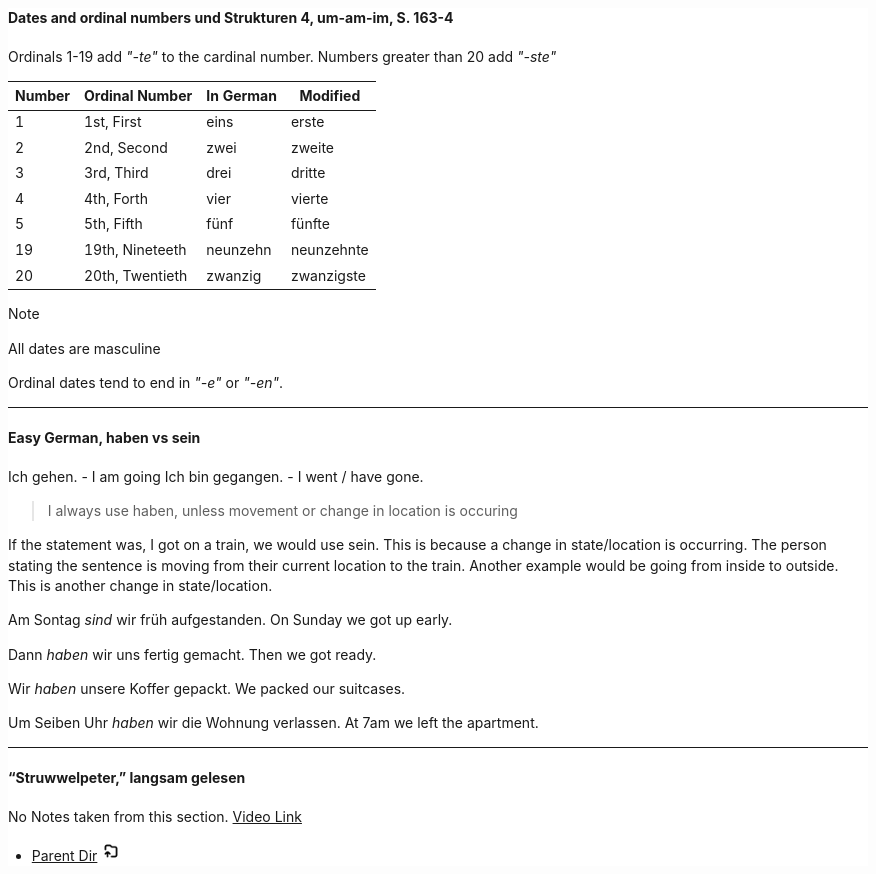 #### Dates and ordinal numbers und Strukturen 4, um-am-im, S. 163-4

Ordinals 1-19 add _"-te"_ to the cardinal number. Numbers greater than 20 add _"-ste"_

| Number | Ordinal Number | In German | Modified |
| ---- | ---- | ---- | ---- |
| 1 | 1st, First | eins | erste |
| 2 | 2nd, Second | zwei | zweite |
| 3 | 3rd, Third | drei | dritte |
| 4 | 4th, Forth | vier | vierte |
| 5 | 5th, Fifth | fünf | fünfte |
| 19 | 19th, Nineteeth | neunzehn | neunzehnte |
| 20 | 20th, Twentieth  | zwanzig | zwanzigste |
> [!NOTE]
> All dates are masculine

Ordinal dates tend to end in _"-e"_ or _"-en"_. 

****

#### Easy German, haben vs sein

Ich gehen. - I am going 
Ich bin gegangen. - I went / have gone.

<blockquote>I always use haben, unless movement or change in location is occuring</blockquote>

If the statement was, I got on a train, we would use sein. This is because a change in state/location is occurring. The person stating the sentence is moving from their current location to the train. Another example would be going from inside to outside. This is another change in state/location. 

Am Sontag _sind_ wir früh aufgestanden. 
On Sunday we got up early.

Dann _haben_ wir uns fertig gemacht.
Then we got ready.

Wir _haben_ unsere Koffer gepackt.
We packed our suitcases.

Um Seiben Uhr _haben_ wir die Wohnung verlassen. 
At 7am we left the apartment.

****

#### “Struwwelpeter,” langsam gelesen

No Notes taken from this section. [Video Link](https://www.youtube.com/watch?v=GED78JPsN1c) 



- [Parent Dir](Spring2024/German/Index.md) <img src="../../Assets/parent.png" alt="Root Dir Folder" style="width:20px;height:20px;">